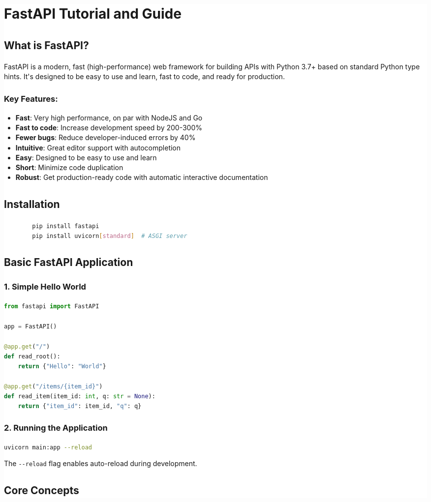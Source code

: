 # FastAPI Tutorial and Guide

## What is FastAPI?

FastAPI is a modern, fast (high-performance) web framework for building APIs with Python 3.7+ based on standard Python type hints. It's designed to be easy to use and learn, fast to code, and ready for production.

### Key Features:
- **Fast**: Very high performance, on par with NodeJS and Go
- **Fast to code**: Increase development speed by 200-300%
- **Fewer bugs**: Reduce developer-induced errors by 40%
- **Intuitive**: Great editor support with autocompletion
- **Easy**: Designed to be easy to use and learn
- **Short**: Minimize code duplication
- **Robust**: Get production-ready code with automatic interactive documentation

## Installation

```bash
        pip install fastapi
        pip install uvicorn[standard]  # ASGI server
```

## Basic FastAPI Application

### 1. Simple Hello World

```python
from fastapi import FastAPI

app = FastAPI()

@app.get("/")
def read_root():
    return {"Hello": "World"}

@app.get("/items/{item_id}")
def read_item(item_id: int, q: str = None):
    return {"item_id": item_id, "q": q}
```

### 2. Running the Application

```bash
uvicorn main:app --reload
```

The `--reload` flag enables auto-reload during development.

## Core Concepts
